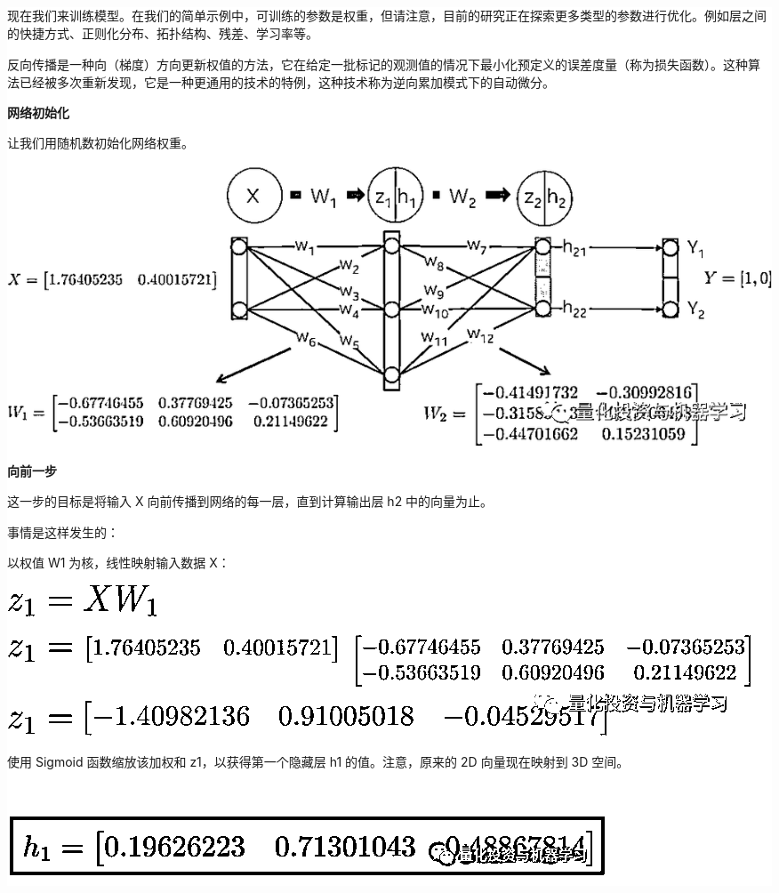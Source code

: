 现在我们来训练模型。在我们的简单示例中，可训练的参数是权重，但请注意，目前的研究正在探索更多类型的参数进行优化。例如层之间的快捷方式、正则化分布、拓扑结构、残差、学习率等。

反向传播是一种向（梯度）方向更新权值的方法，它在给定一批标记的观测值的情况下最小化预定义的误差度量（称为损失函数）。这种算法已经被多次重新发现，它是一种更通用的技术的特例，这种技术称为逆向累加模式下的自动微分。

**网络初始化**

让我们用随机数初始化网络权重。

![](img/de7d30ab97431a4ec5b6dc2400999276.png)

**向前一步**

这一步的目标是将输入 X 向前传播到网络的每一层，直到计算输出层 h2 中的向量为止。 

事情是这样发生的：

以权值 W1 为核，线性映射输入数据 X：

![](img/19c011ad062205f9cd4653541fdb9ee7.png)

使用 Sigmoid 函数缩放该加权和 z1，以获得第一个隐藏层 h1 的值。注意，原来的 2D 向量现在映射到 3D 空间。

![](img/3d7b053ad89f78b5c32ab9d43b316c81.png)
